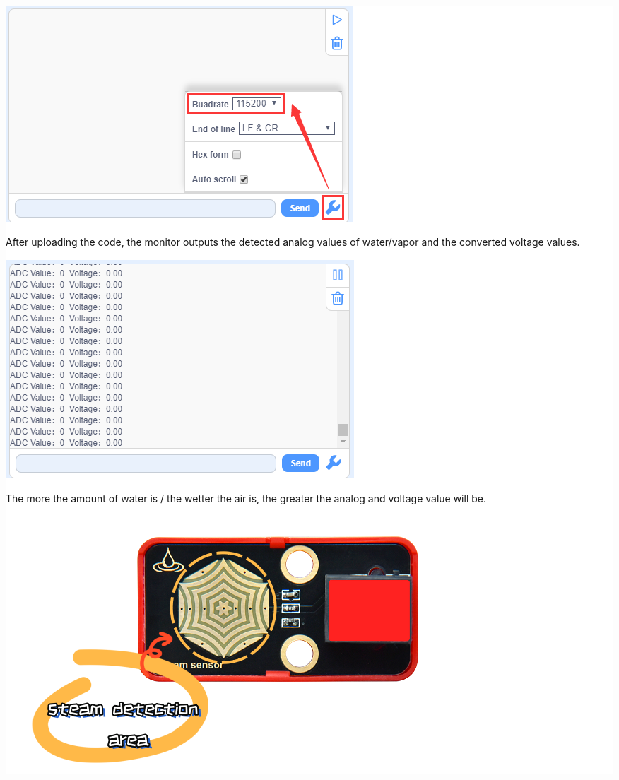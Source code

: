 ![图片不存在](media/223b70a8d8b6e7fec01a3801b432fdc8.png)

After uploading the code, the monitor outputs the detected analog values of water/vapor and the converted voltage values.

![图片不存在](media/7e7bc30f7ac7f501fbce6b75c8ca98ec.png)

The more the amount of water is / the wetter the air is, the greater the analog and voltage value will be.

![图片不存在](media/d9ff7ed5cef26927e70b130a26721c17.png)
